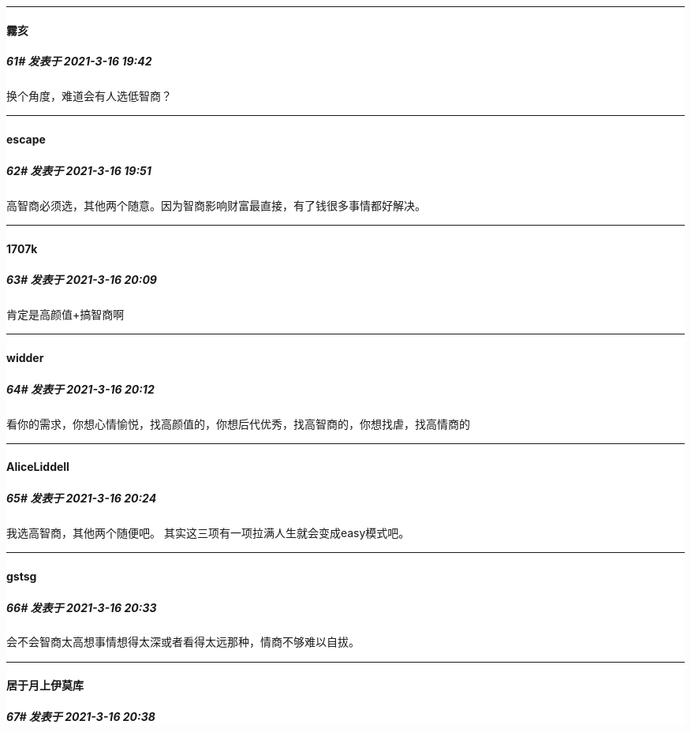 
-----

####  霧亥  
##### 61#       发表于 2021-3-16 19:42


换个角度，难道会有人选低智商？


-----

####  escape  
##### 62#       发表于 2021-3-16 19:51


高智商必须选，其他两个随意。因为智商影响财富最直接，有了钱很多事情都好解决。


-----

####  1707k  
##### 63#       发表于 2021-3-16 20:09


肯定是高颜值+搞智商啊


-----

####  widder  
##### 64#       发表于 2021-3-16 20:12


看你的需求，你想心情愉悦，找高颜值的，你想后代优秀，找高智商的，你想找虐，找高情商的


-----

####  AliceLiddell  
##### 65#       发表于 2021-3-16 20:24


我选高智商，其他两个随便吧。
其实这三项有一项拉满人生就会变成easy模式吧。


-----

####  gstsg  
##### 66#       发表于 2021-3-16 20:33


会不会智商太高想事情想得太深或者看得太远那种，情商不够难以自拔。


-----

####  居于月上伊莫库  
##### 67#       发表于 2021-3-16 20:38
